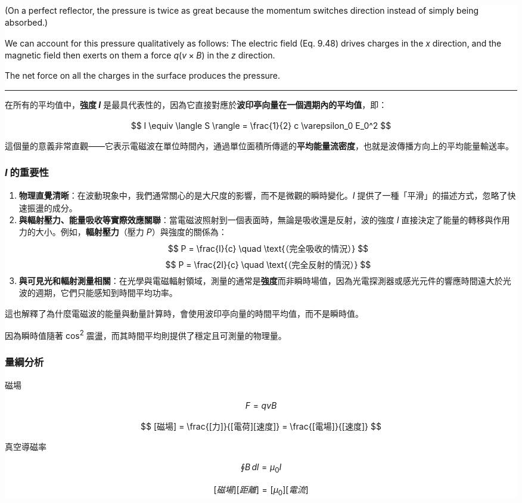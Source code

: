 (On a perfect reflector, the pressure is twice as great because the momentum switches direction instead of simply being absorbed.)  

We can account for this pressure qualitatively as follows: The electric field (Eq. 9.48) drives charges in the $x$ direction, and the magnetic field then exerts on them a force $q(v \times B)$ in the $z$ direction. 

The net force on all the charges in the surface produces the pressure.

---

在所有的平均值中，**強度 $I$** 是最具代表性的，因為它直接對應於**波印亭向量在一個週期內的平均值**，即：  

$$
I \equiv \langle S \rangle = \frac{1}{2} c \varepsilon_0 E_0^2
$$

這個量的意義非常直觀——它表示電磁波在單位時間內，通過單位面積所傳遞的**平均能量流密度**，也就是波傳播方向上的平均能量輸送率。  

### $I$ 的重要性  

1. **物理直覺清晰**：在波動現象中，我們通常關心的是大尺度的影響，而不是微觀的瞬時變化。$I$ 提供了一種「平滑」的描述方式，忽略了快速振盪的成分。  
2. **與輻射壓力、能量吸收等實際效應關聯**：當電磁波照射到一個表面時，無論是吸收還是反射，波的強度 $I$ 直接決定了能量的轉移與作用力的大小。例如，**輻射壓力**（壓力 $P$）與強度的關係為：
   $$
   P = \frac{I}{c} \quad \text{（完全吸收的情況）}
   $$
   $$
   P = \frac{2I}{c} \quad \text{（完全反射的情況）}
   $$
3. **與可見光和輻射測量相關**：在光學與電磁輻射領域，測量的通常是**強度**而非瞬時場值，因為光電探測器或感光元件的響應時間遠大於光波的週期，它們只能感知到時間平均功率。  

這也解釋了為什麼電磁波的能量與動量計算時，會使用波印亭向量的時間平均值，而不是瞬時值。

因為瞬時值隨著 $\cos^2$ 震盪，而其時間平均則提供了穩定且可測量的物理量。


### 量綱分析 

磁場

$$
F = qvB
$$

$$
[磁場] = \frac{[力]}{[電荷][速度]} = \frac{[電場]}{[速度]}
$$

真空導磁率

$$
\oint B \, dl = \mu_0 I
$$

$$
[磁場][距離] = [\mu_0][電流]
$$
